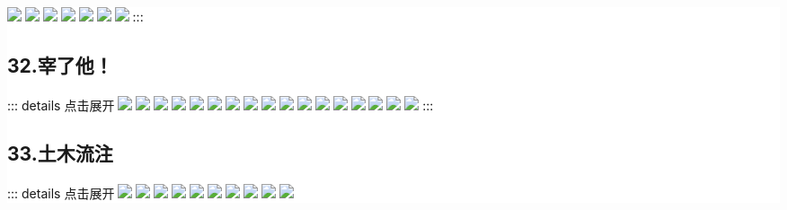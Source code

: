 ![](https://s2.baozicdn.com/scomic/yirenzhixiafanwaixiutie-dongmantang/0/36-hryj/12.jpg)
![](https://s2.baozicdn.com/scomic/yirenzhixiafanwaixiutie-dongmantang/0/36-hryj/13.jpg)
![](https://s2.baozicdn.com/scomic/yirenzhixiafanwaixiutie-dongmantang/0/36-hryj/14.jpg)
![](https://s2.baozicdn.com/scomic/yirenzhixiafanwaixiutie-dongmantang/0/36-hryj/15.jpg)
![](https://s2.baozicdn.com/scomic/yirenzhixiafanwaixiutie-dongmantang/0/36-hryj/16.jpg)
![](https://s2.baozicdn.com/scomic/yirenzhixiafanwaixiutie-dongmantang/0/36-hryj/17.jpg)
![](https://s2.baozicdn.com/scomic/yirenzhixiafanwaixiutie-dongmantang/0/36-hryj/18.jpg)
:::
## 32.宰了他！
::: details 点击展开
![](https://s1.baozicdn.com/scomic/yirenzhixiafanwaixiutie-dongmantang/0/37-isfr/1.jpg)
![](https://s1.baozicdn.com/scomic/yirenzhixiafanwaixiutie-dongmantang/0/37-isfr/2.jpg)
![](https://s1.baozicdn.com/scomic/yirenzhixiafanwaixiutie-dongmantang/0/37-isfr/3.jpg)
![](https://s1.baozicdn.com/scomic/yirenzhixiafanwaixiutie-dongmantang/0/37-isfr/4.jpg)
![](https://s1.baozicdn.com/scomic/yirenzhixiafanwaixiutie-dongmantang/0/37-isfr/5.jpg)
![](https://s1.baozicdn.com/scomic/yirenzhixiafanwaixiutie-dongmantang/0/37-isfr/6.jpg)
![](https://s1.baozicdn.com/scomic/yirenzhixiafanwaixiutie-dongmantang/0/37-isfr/7.jpg)
![](https://s1.baozicdn.com/scomic/yirenzhixiafanwaixiutie-dongmantang/0/37-isfr/8.jpg)
![](https://s1.baozicdn.com/scomic/yirenzhixiafanwaixiutie-dongmantang/0/37-isfr/9.jpg)
![](https://s1.baozicdn.com/scomic/yirenzhixiafanwaixiutie-dongmantang/0/37-isfr/10.jpg)
![](https://s1.baozicdn.com/scomic/yirenzhixiafanwaixiutie-dongmantang/0/37-isfr/11.jpg)
![](https://s1.baozicdn.com/scomic/yirenzhixiafanwaixiutie-dongmantang/0/37-isfr/12.jpg)
![](https://s1.baozicdn.com/scomic/yirenzhixiafanwaixiutie-dongmantang/0/37-isfr/13.jpg)
![](https://s1.baozicdn.com/scomic/yirenzhixiafanwaixiutie-dongmantang/0/37-isfr/14.jpg)
![](https://s1.baozicdn.com/scomic/yirenzhixiafanwaixiutie-dongmantang/0/37-isfr/15.jpg)
![](https://s1.baozicdn.com/scomic/yirenzhixiafanwaixiutie-dongmantang/0/37-isfr/16.jpg)
![](https://s1.baozicdn.com/scomic/yirenzhixiafanwaixiutie-dongmantang/0/37-isfr/17.jpg)
:::
## 33.土木流注
::: details 点击展开
![](https://s1.baozicdn.com/scomic/yirenzhixiafanwaixiutie-dongmantang/0/38-prht/1.jpg)
![](https://s1.baozicdn.com/scomic/yirenzhixiafanwaixiutie-dongmantang/0/38-prht/2.jpg)
![](https://s1.baozicdn.com/scomic/yirenzhixiafanwaixiutie-dongmantang/0/38-prht/3.jpg)
![](https://s1.baozicdn.com/scomic/yirenzhixiafanwaixiutie-dongmantang/0/38-prht/4.jpg)
![](https://s1.baozicdn.com/scomic/yirenzhixiafanwaixiutie-dongmantang/0/38-prht/5.jpg)
![](https://s1.baozicdn.com/scomic/yirenzhixiafanwaixiutie-dongmantang/0/38-prht/6.jpg)
![](https://s1.baozicdn.com/scomic/yirenzhixiafanwaixiutie-dongmantang/0/38-prht/7.jpg)
![](https://s1.baozicdn.com/scomic/yirenzhixiafanwaixiutie-dongmantang/0/38-prht/8.jpg)
![](https://s1.baozicdn.com/scomic/yirenzhixiafanwaixiutie-dongmantang/0/38-prht/9.jpg)
![](https://s1.baozicdn.com/scomic/yirenzhixiafanwaixiutie-dongmantang/0/38-prht/10.jpg)
